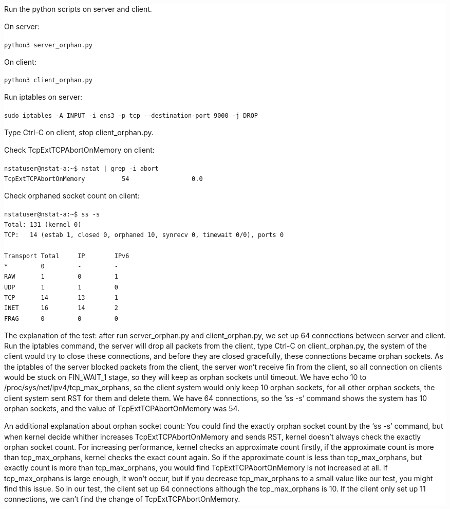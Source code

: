Run the python scripts on server and client.

On server:

```
python3 server_orphan.py
```

On client:

```
python3 client_orphan.py
```

Run iptables on server:

```
sudo iptables -A INPUT -i ens3 -p tcp --destination-port 9000 -j DROP
```

Type Ctrl-C on client, stop client_orphan.py.

Check TcpExtTCPAbortOnMemory on client:

```
nstatuser@nstat-a:~$ nstat | grep -i abort
TcpExtTCPAbortOnMemory          54                 0.0
```

Check orphaned socket count on client:

```
nstatuser@nstat-a:~$ ss -s
Total: 131 (kernel 0)
TCP:   14 (estab 1, closed 0, orphaned 10, synrecv 0, timewait 0/0), ports 0

Transport Total     IP        IPv6
*         0         -         -
RAW       1         0         1
UDP       1         1         0
TCP       14        13        1
INET      16        14        2
FRAG      0         0         0
```

The explanation of the test: after run server_orphan.py and client_orphan.py, we set up 64 connections between server and client. Run the iptables command, the server will drop all packets from the client, type Ctrl-C on client_orphan.py, the system of the client would try to close these connections, and before they are closed gracefully, these connections became orphan sockets. As the iptables of the server blocked packets from the client, the server won’t receive fin from the client, so all connection on clients would be stuck on FIN_WAIT_1 stage, so they will keep as orphan sockets until timeout. We have echo 10 to /proc/sys/net/ipv4/tcp_max_orphans, so the client system would only keep 10 orphan sockets, for all other orphan sockets, the client system sent RST for them and delete them. We have 64 connections, so the ‘ss -s’ command shows the system has 10 orphan sockets, and the value of TcpExtTCPAbortOnMemory was 54.

An additional explanation about orphan socket count: You could find the exactly orphan socket count by the ‘ss -s’ command, but when kernel decide whither increases TcpExtTCPAbortOnMemory and sends RST, kernel doesn’t always check the exactly orphan socket count. For increasing performance, kernel checks an approximate count firstly, if the approximate count is more than tcp_max_orphans, kernel checks the exact count again. So if the approximate count is less than tcp_max_orphans, but exactly count is more than tcp_max_orphans, you would find TcpExtTCPAbortOnMemory is not increased at all. If tcp_max_orphans is large enough, it won’t occur, but if you decrease tcp_max_orphans to a small value like our test, you might find this issue. So in our test, the client set up 64 connections although the tcp_max_orphans is 10. If the client only set up 11 connections, we can’t find the change of TcpExtTCPAbortOnMemory.
